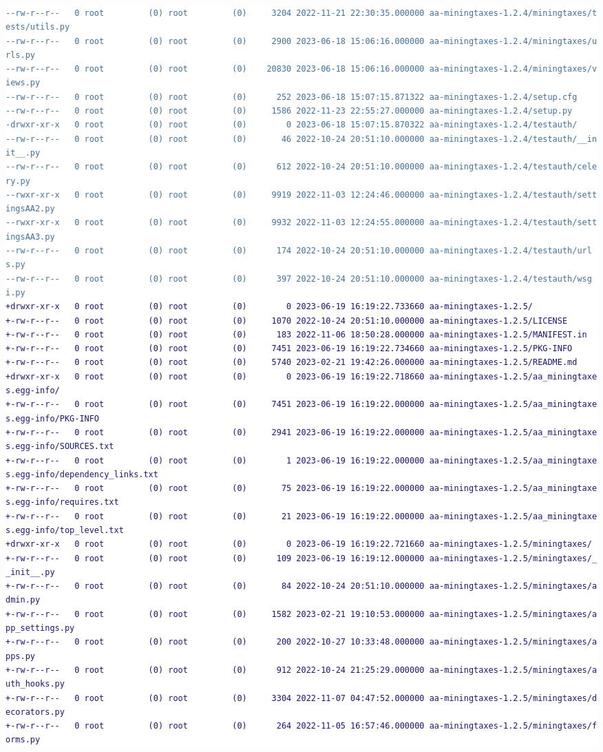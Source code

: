 ```diff
--rw-r--r--   0 root         (0) root         (0)     3204 2022-11-21 22:30:35.000000 aa-miningtaxes-1.2.4/miningtaxes/tests/utils.py
--rw-r--r--   0 root         (0) root         (0)     2900 2023-06-18 15:06:16.000000 aa-miningtaxes-1.2.4/miningtaxes/urls.py
--rw-r--r--   0 root         (0) root         (0)    20830 2023-06-18 15:06:16.000000 aa-miningtaxes-1.2.4/miningtaxes/views.py
--rw-r--r--   0 root         (0) root         (0)      252 2023-06-18 15:07:15.871322 aa-miningtaxes-1.2.4/setup.cfg
--rw-r--r--   0 root         (0) root         (0)     1586 2022-11-23 22:55:27.000000 aa-miningtaxes-1.2.4/setup.py
-drwxr-xr-x   0 root         (0) root         (0)        0 2023-06-18 15:07:15.870322 aa-miningtaxes-1.2.4/testauth/
--rw-r--r--   0 root         (0) root         (0)       46 2022-10-24 20:51:10.000000 aa-miningtaxes-1.2.4/testauth/__init__.py
--rw-r--r--   0 root         (0) root         (0)      612 2022-10-24 20:51:10.000000 aa-miningtaxes-1.2.4/testauth/celery.py
--rwxr-xr-x   0 root         (0) root         (0)     9919 2022-11-03 12:24:46.000000 aa-miningtaxes-1.2.4/testauth/settingsAA2.py
--rwxr-xr-x   0 root         (0) root         (0)     9932 2022-11-03 12:24:55.000000 aa-miningtaxes-1.2.4/testauth/settingsAA3.py
--rw-r--r--   0 root         (0) root         (0)      174 2022-10-24 20:51:10.000000 aa-miningtaxes-1.2.4/testauth/urls.py
--rw-r--r--   0 root         (0) root         (0)      397 2022-10-24 20:51:10.000000 aa-miningtaxes-1.2.4/testauth/wsgi.py
+drwxr-xr-x   0 root         (0) root         (0)        0 2023-06-19 16:19:22.733660 aa-miningtaxes-1.2.5/
+-rw-r--r--   0 root         (0) root         (0)     1070 2022-10-24 20:51:10.000000 aa-miningtaxes-1.2.5/LICENSE
+-rw-r--r--   0 root         (0) root         (0)      183 2022-11-06 18:50:28.000000 aa-miningtaxes-1.2.5/MANIFEST.in
+-rw-r--r--   0 root         (0) root         (0)     7451 2023-06-19 16:19:22.734660 aa-miningtaxes-1.2.5/PKG-INFO
+-rw-r--r--   0 root         (0) root         (0)     5740 2023-02-21 19:42:26.000000 aa-miningtaxes-1.2.5/README.md
+drwxr-xr-x   0 root         (0) root         (0)        0 2023-06-19 16:19:22.718660 aa-miningtaxes-1.2.5/aa_miningtaxes.egg-info/
+-rw-r--r--   0 root         (0) root         (0)     7451 2023-06-19 16:19:22.000000 aa-miningtaxes-1.2.5/aa_miningtaxes.egg-info/PKG-INFO
+-rw-r--r--   0 root         (0) root         (0)     2941 2023-06-19 16:19:22.000000 aa-miningtaxes-1.2.5/aa_miningtaxes.egg-info/SOURCES.txt
+-rw-r--r--   0 root         (0) root         (0)        1 2023-06-19 16:19:22.000000 aa-miningtaxes-1.2.5/aa_miningtaxes.egg-info/dependency_links.txt
+-rw-r--r--   0 root         (0) root         (0)       75 2023-06-19 16:19:22.000000 aa-miningtaxes-1.2.5/aa_miningtaxes.egg-info/requires.txt
+-rw-r--r--   0 root         (0) root         (0)       21 2023-06-19 16:19:22.000000 aa-miningtaxes-1.2.5/aa_miningtaxes.egg-info/top_level.txt
+drwxr-xr-x   0 root         (0) root         (0)        0 2023-06-19 16:19:22.721660 aa-miningtaxes-1.2.5/miningtaxes/
+-rw-r--r--   0 root         (0) root         (0)      109 2023-06-19 16:19:12.000000 aa-miningtaxes-1.2.5/miningtaxes/__init__.py
+-rw-r--r--   0 root         (0) root         (0)       84 2022-10-24 20:51:10.000000 aa-miningtaxes-1.2.5/miningtaxes/admin.py
+-rw-r--r--   0 root         (0) root         (0)     1582 2023-02-21 19:10:53.000000 aa-miningtaxes-1.2.5/miningtaxes/app_settings.py
+-rw-r--r--   0 root         (0) root         (0)      200 2022-10-27 10:33:48.000000 aa-miningtaxes-1.2.5/miningtaxes/apps.py
+-rw-r--r--   0 root         (0) root         (0)      912 2022-10-24 21:25:29.000000 aa-miningtaxes-1.2.5/miningtaxes/auth_hooks.py
+-rw-r--r--   0 root         (0) root         (0)     3304 2022-11-07 04:47:52.000000 aa-miningtaxes-1.2.5/miningtaxes/decorators.py
+-rw-r--r--   0 root         (0) root         (0)      264 2022-11-05 16:57:46.000000 aa-miningtaxes-1.2.5/miningtaxes/forms.py
```